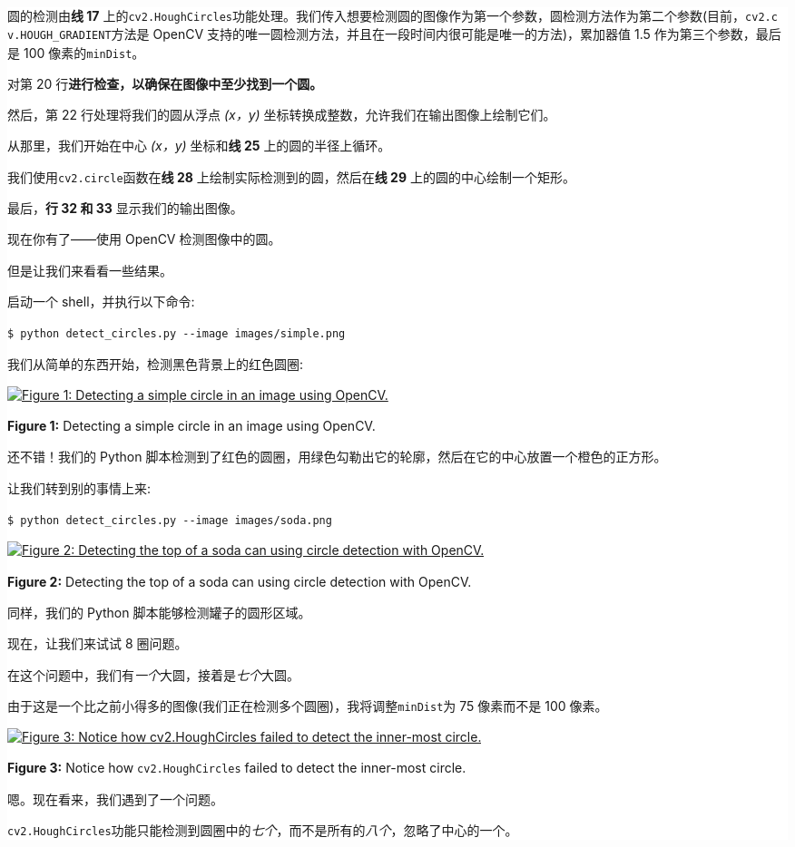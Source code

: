 圆的检测由**线 17** 上的`cv2.HoughCircles`功能处理。我们传入想要检测圆的图像作为第一个参数，圆检测方法作为第二个参数(目前，`cv2.cv.HOUGH_GRADIENT`方法是 OpenCV 支持的唯一圆检测方法，并且在一段时间内很可能是唯一的方法)，累加器值 1.5 作为第三个参数，最后是 100 像素的`minDist`。

对第 20 行**进行检查，以确保在图像中至少找到一个圆。**

然后，第 22 行处理将我们的圆从浮点 *(x，y)* 坐标转换成整数，允许我们在输出图像上绘制它们。

从那里，我们开始在中心 *(x，y)* 坐标和**线 25** 上的圆的半径上循环。

我们使用`cv2.circle`函数在**线 28** 上绘制实际检测到的圆，然后在**线 29** 上的圆的中心绘制一个矩形。

最后，**行 32 和 33** 显示我们的输出图像。

现在你有了——使用 OpenCV 检测图像中的圆。

但是让我们来看看一些结果。

启动一个 shell，并执行以下命令:

```
$ python detect_circles.py --image images/simple.png

```

我们从简单的东西开始，检测黑色背景上的红色圆圈:

[![Figure 1: Detecting a simple circle in an image using OpenCV.](../Images/fc456d48abed1abc38c3972c3e609b94.png)](https://pyimagesearch.com/wp-content/uploads/2014/07/detect_circles_simple.jpg)

**Figure 1:** Detecting a simple circle in an image using OpenCV.

还不错！我们的 Python 脚本检测到了红色的圆圈，用绿色勾勒出它的轮廓，然后在它的中心放置一个橙色的正方形。

让我们转到别的事情上来:

```
$ python detect_circles.py --image images/soda.png

```

[![Figure 2: Detecting the top of a soda can using circle detection with OpenCV.](../Images/0a56c6a69290ac569acdc4bda7c78011.png)](https://pyimagesearch.com/wp-content/uploads/2014/07/detect_circles_soda.jpg)

**Figure 2:** Detecting the top of a soda can using circle detection with OpenCV.

同样，我们的 Python 脚本能够检测罐子的圆形区域。

现在，让我们来试试 8 圈问题。

在这个问题中，我们有*一个*大圆，接着是*七个*大圆。

由于这是一个比之前小得多的图像(我们正在检测多个圆圈)，我将调整`minDist`为 75 像素而不是 100 像素。

[![Figure 3: Notice how cv2.HoughCircles failed to detect the inner-most circle.](../Images/661a3d8ade2ae8e9dd823c04ff9818b3.png)](https://pyimagesearch.com/wp-content/uploads/2014/07/detect_circles_8circles.jpg)

**Figure 3:** Notice how `cv2.HoughCircles` failed to detect the inner-most circle.

嗯。现在看来，我们遇到了一个问题。

`cv2.HoughCircles`功能只能检测到圆圈中的*七个*，而不是所有的*八个*，忽略了中心的一个。
